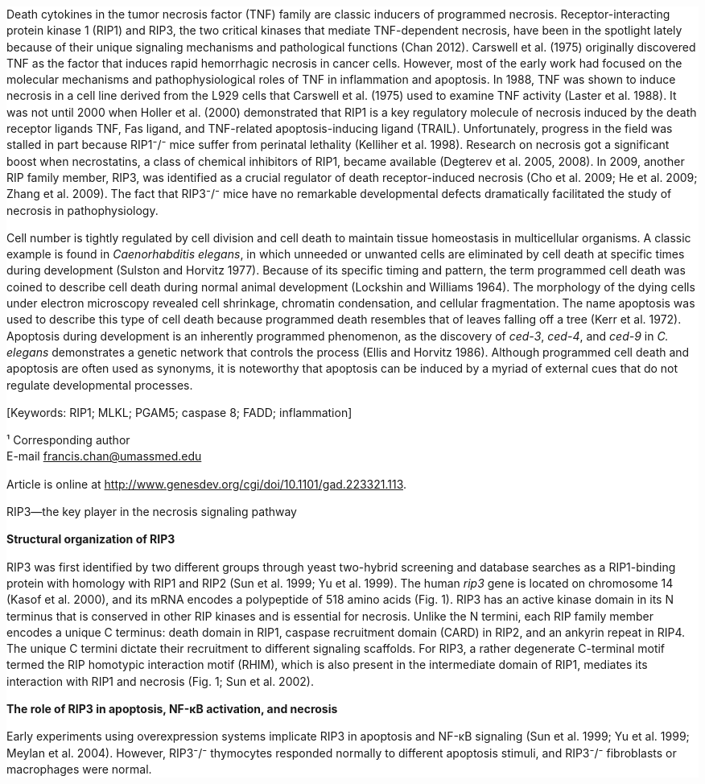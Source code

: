 Death cytokines in the tumor necrosis factor (TNF) family are classic inducers of programmed necrosis. Receptor-interacting protein kinase 1 (RIP1) and RIP3, the two critical kinases that mediate TNF-dependent necrosis, have been in the spotlight lately because of their unique signaling mechanisms and pathological functions (Chan 2012). Carswell et al. (1975) originally discovered TNF as the factor that induces rapid hemorrhagic necrosis in cancer cells. However, most of the early work had focused on the molecular mechanisms and pathophysiological roles of TNF in inflammation and apoptosis. In 1988, TNF was shown to induce necrosis in a cell line derived from the L929 cells that Carswell et al. (1975) used to examine TNF activity (Laster et al. 1988). It was not until 2000 when Holler et al. (2000) demonstrated that RIP1 is a key regulatory molecule of necrosis induced by the death receptor ligands TNF, Fas ligand, and TNF-related apoptosis-inducing ligand (TRAIL). Unfortunately, progress in the field was stalled in part because RIP1⁻/⁻ mice suffer from perinatal lethality (Kelliher et al. 1998). Research on necrosis got a significant boost when necrostatins, a class of chemical inhibitors of RIP1, became available (Degterev et al. 2005, 2008). In 2009, another RIP family member, RIP3, was identified as a crucial regulator of death receptor-induced necrosis (Cho et al. 2009; He et al. 2009; Zhang et al. 2009). The fact that RIP3⁻/⁻ mice have no remarkable developmental defects dramatically facilitated the study of necrosis in pathophysiology.

Cell number is tightly regulated by cell division and cell death to maintain tissue homeostasis in multicellular organisms. A classic example is found in *Caenorhabditis elegans*, in which unneeded or unwanted cells are eliminated by cell death at specific times during development (Sulston and Horvitz 1977). Because of its specific timing and pattern, the term programmed cell death was coined to describe cell death during normal animal development (Lockshin and Williams 1964). The morphology of the dying cells under electron microscopy revealed cell shrinkage, chromatin condensation, and cellular fragmentation. The name apoptosis was used to describe this type of cell death because programmed death resembles that of leaves falling off a tree (Kerr et al. 1972). Apoptosis during development is an inherently programmed phenomenon, as the discovery of *ced-3*, *ced-4*, and *ced-9* in *C. elegans* demonstrates a genetic network that controls the process (Ellis and Horvitz 1986). Although programmed cell death and apoptosis are often used as synonyms, it is noteworthy that apoptosis can be induced by a myriad of external cues that do not regulate developmental processes.

[Keywords: RIP1; MLKL; PGAM5; caspase 8; FADD; inflammation]

¹ Corresponding author  
E-mail francis.chan@umassmed.edu  

Article is online at http://www.genesdev.org/cgi/doi/10.1101/gad.223321.113.

RIP3—the key player in the necrosis signaling pathway

**Structural organization of RIP3**

RIP3 was first identified by two different groups through yeast two-hybrid screening and database searches as a RIP1-binding protein with homology with RIP1 and RIP2 (Sun et al. 1999; Yu et al. 1999). The human *rip3* gene is located on chromosome 14 (Kasof et al. 2000), and its mRNA encodes a polypeptide of 518 amino acids (Fig. 1). RIP3 has an active kinase domain in its N terminus that is conserved in other RIP kinases and is essential for necrosis. Unlike the N termini, each RIP family member encodes a unique C terminus: death domain in RIP1, caspase recruitment domain (CARD) in RIP2, and an ankyrin repeat in RIP4. The unique C termini dictate their recruitment to different signaling scaffolds. For RIP3, a rather degenerate C-terminal motif termed the RIP homotypic interaction motif (RHIM), which is also present in the intermediate domain of RIP1, mediates its interaction with RIP1 and necrosis (Fig. 1; Sun et al. 2002).

**The role of RIP3 in apoptosis, NF-κB activation, and necrosis**

Early experiments using overexpression systems implicate RIP3 in apoptosis and NF-κB signaling (Sun et al. 1999; Yu et al. 1999; Meylan et al. 2004). However, RIP3⁻/⁻ thymocytes responded normally to different apoptosis stimuli, and RIP3⁻/⁻ fibroblasts or macrophages were normal.
